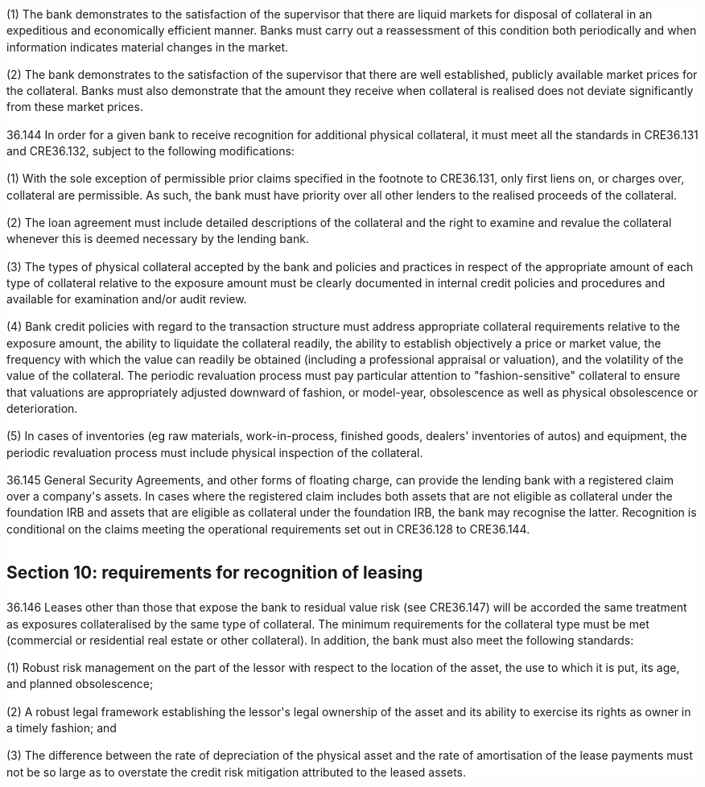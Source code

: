 (1) The bank demonstrates to the satisfaction of the supervisor that there are liquid markets for disposal of collateral in an expeditious and economically efficient manner. Banks must carry out a reassessment of this condition both periodically and when information indicates material changes in the market.

(2) The bank demonstrates to the satisfaction of the supervisor that there are well established, publicly available market prices for the collateral. Banks must also demonstrate that the amount they receive when collateral is realised does not deviate significantly from these market prices.

36.144 In order for a given bank to receive recognition for additional physical collateral, it must meet all the standards in CRE36.131 and CRE36.132, subject to the following modifications:

(1) With the sole exception of permissible prior claims specified in the footnote to CRE36.131, only first liens on, or charges over, collateral are permissible. As such, the bank must have priority over all other lenders to the realised proceeds of the collateral.

(2) The loan agreement must include detailed descriptions of the collateral and the right to examine and revalue the collateral whenever this is deemed necessary by the lending bank.

(3) The types of physical collateral accepted by the bank and policies and practices in respect of the appropriate amount of each type of collateral relative to the exposure amount must be clearly documented in internal credit policies and procedures and available for examination and/or audit review.

(4) Bank credit policies with regard to the transaction structure must address appropriate collateral requirements relative to the exposure amount, the ability to liquidate the collateral readily, the ability to establish objectively a price or market value, the frequency with which the value can readily be obtained (including a professional appraisal or valuation), and the volatility of the value of the collateral. The periodic revaluation process must pay particular attention to "fashion-sensitive" collateral to ensure that valuations are appropriately adjusted downward of fashion, or model-year, obsolescence as well as physical obsolescence or deterioration.

(5) In cases of inventories (eg raw materials, work-in-process, finished goods, dealers' inventories of autos) and equipment, the periodic revaluation process must include physical inspection of the collateral.

36.145 General Security Agreements, and other forms of floating charge, can provide the lending bank with a registered claim over a company's assets. In cases where the registered claim
includes both assets that are not eligible as collateral under the foundation IRB and assets that are eligible as collateral under the foundation IRB, the bank may recognise the latter. Recognition is conditional on the claims meeting the operational requirements set out in CRE36.128 to CRE36.144.

## Section 10: requirements for recognition of leasing

36.146 Leases other than those that expose the bank to residual value risk (see CRE36.147) will be accorded the same treatment as exposures collateralised by the same type of collateral. The minimum requirements for the collateral type must be met (commercial or residential real estate or other collateral). In addition, the bank must also meet the following standards:

(1) Robust risk management on the part of the lessor with respect to the location of the asset, the use to which it is put, its age, and planned obsolescence;

(2) A robust legal framework establishing the lessor's legal ownership of the asset and its ability to exercise its rights as owner in a timely fashion; and

(3) The difference between the rate of depreciation of the physical asset and the rate of amortisation of the lease payments must not be so large as to overstate the credit risk mitigation attributed to the leased assets.
